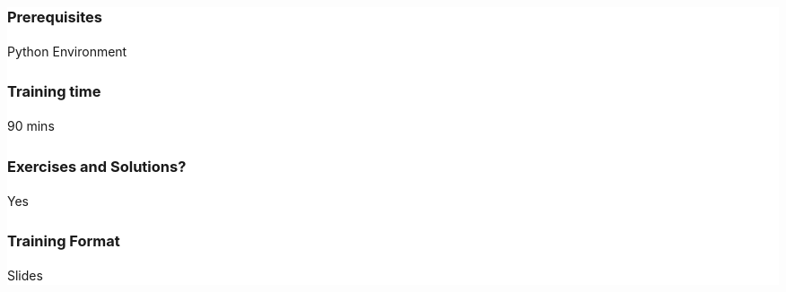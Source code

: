 ### Prerequisites
Python Environment

### Training time
90 mins

### Exercises and Solutions?
Yes

### Training Format
Slides
